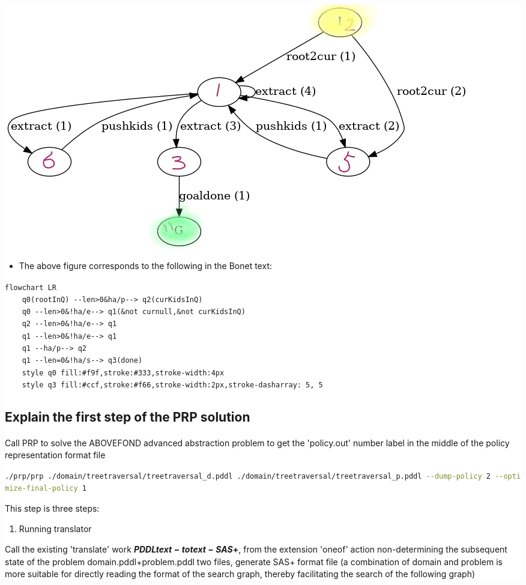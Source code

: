   ![dfs2](./pic/dfs2.jpg)

- The above figure corresponds to the following in the Bonet text:

```mermaid
flowchart LR
    q0(rootInQ) --len>0&ha/p--> q2(curKidsInQ)
    q0 --len>0&!ha/e--> q1(&not curnull,&not curKidsInQ)
    q2 --len>0&!ha/e--> q1
    q1 --len>0&!ha/e--> q1
    q1 --ha/p--> q2
    q1 --len=0&!ha/s--> q3(done)
    style q0 fill:#f9f,stroke:#333,stroke-width:4px
    style q3 fill:#ccf,stroke:#f66,stroke-width:2px,stroke-dasharray: 5, 5
```

## Explain the first step of the PRP solution

Call PRP to solve the ABOVEFOND advanced abstraction problem to get the 'policy.out' number label in the middle of the policy representation format file

```bash
./prp/prp ./domain/treetraversal/treetraversal_d.pddl ./domain/treetraversal/treetraversal_p.pddl --dump-policy 2 --optimize-final-policy 1  
```

This step is three steps:

1. Running translator

Call the existing 'translate' work **$PDDLtext{-}totext{-}SAS+$**, from the extension 'oneof' action non-determining the subsequent state of the problem domain.pddl+problem.pddl two files, generate SAS+ format file (a combination of domain and problem is more suitable for directly reading the format of the search graph, thereby facilitating the search of the following graph)

